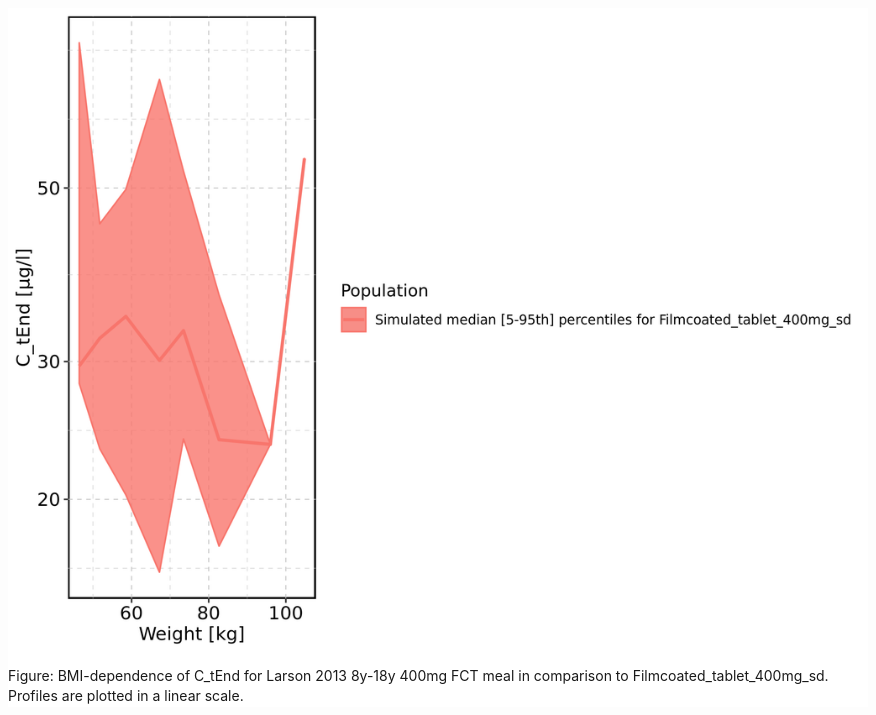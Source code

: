 <img src="PKAnalysis/Filmcoated_tablet_400mg_sd-C_tEnd-vs-Weight-log.png" width="100%" style="display: block; margin: auto;" />


Figure: BMI-dependence of C_tEnd for Larson 2013 8y-18y 400mg FCT meal in comparison to Filmcoated_tablet_400mg_sd. Profiles are plotted in a linear scale.

